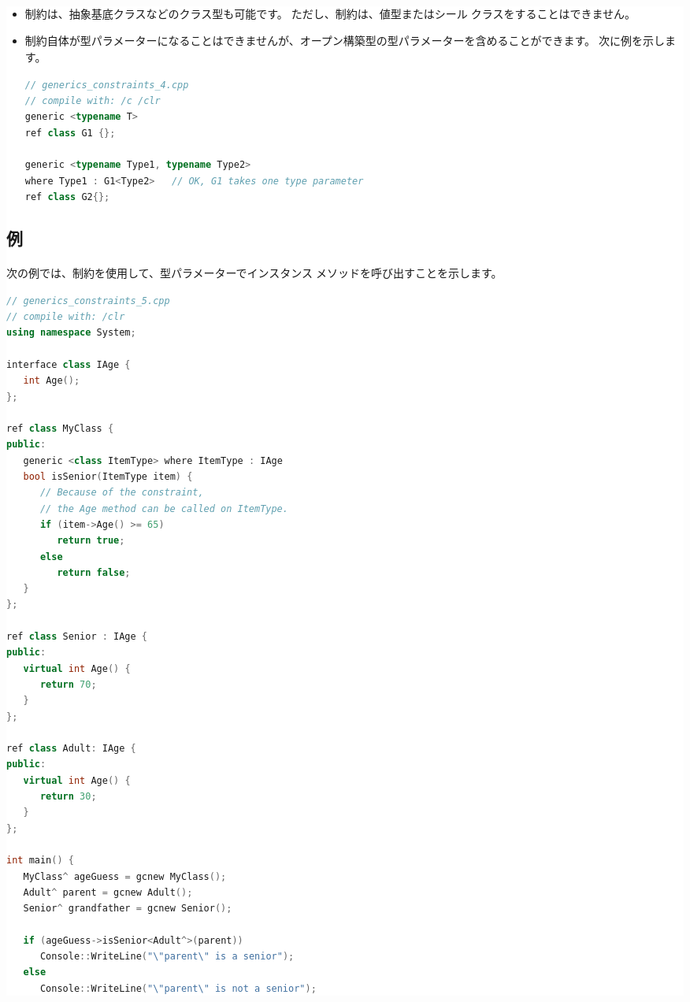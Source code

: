 - 制約は、抽象基底クラスなどのクラス型も可能です。 ただし、制約は、値型またはシール クラスをすることはできません。

- 制約自体が型パラメーターになることはできませんが、オープン構築型の型パラメーターを含めることができます。 次に例を示します。

    ```cpp
    // generics_constraints_4.cpp
    // compile with: /c /clr
    generic <typename T>
    ref class G1 {};

    generic <typename Type1, typename Type2>
    where Type1 : G1<Type2>   // OK, G1 takes one type parameter
    ref class G2{};
    ```

## <a name="examples"></a>例

次の例では、制約を使用して、型パラメーターでインスタンス メソッドを呼び出すことを示します。

```cpp
// generics_constraints_5.cpp
// compile with: /clr
using namespace System;

interface class IAge {
   int Age();
};

ref class MyClass {
public:
   generic <class ItemType> where ItemType : IAge
   bool isSenior(ItemType item) {
      // Because of the constraint,
      // the Age method can be called on ItemType.
      if (item->Age() >= 65)
         return true;
      else
         return false;
   }
};

ref class Senior : IAge {
public:
   virtual int Age() {
      return 70;
   }
};

ref class Adult: IAge {
public:
   virtual int Age() {
      return 30;
   }
};

int main() {
   MyClass^ ageGuess = gcnew MyClass();
   Adult^ parent = gcnew Adult();
   Senior^ grandfather = gcnew Senior();

   if (ageGuess->isSenior<Adult^>(parent))
      Console::WriteLine("\"parent\" is a senior");
   else
      Console::WriteLine("\"parent\" is not a senior");

```